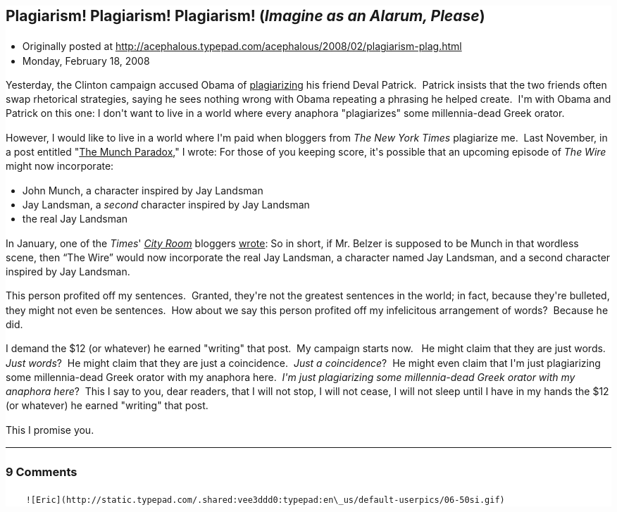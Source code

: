 ## Plagiarism!  Plagiarism!  Plagiarism!  (<em>Imagine as an Alarum, Please</em>)

 * Originally posted at http://acephalous.typepad.com/acephalous/2008/02/plagiarism-plag.html
 * Monday, February 18, 2008



Yesterday, the Clinton campaign accused Obama of [plagiarizing](http://www.politico.com/news/stories/0208/8570.html) his friend Deval Patrick.  Patrick insists that the two friends often swap rhetorical strategies, saying he sees nothing wrong with Obama repeating a phrasing he helped create.  I'm with Obama and Patrick on this one: I don't want to live in a world where every anaphora "plagiarizes" some millennia-dead Greek orator.  

However, I would like to live in a world where I'm paid when bloggers from _The New York Times_ plagiarize me.  Last November, in a post entitled "[The Munch Paradox](http://acephalous.typepad.com/acephalous/2007/11/homicide.html)," I wrote:
For those of you keeping score, it's possible that an upcoming episode of _The Wire_ might now incorporate: 

*   John Munch, a character inspired by Jay Landsman
*   Jay Landsman, a _second_ character inspired by Jay Landsman
*   the real Jay Landsman

In January, one of the _Times_' [_City Room_](http://cityroom.blogs.nytimes.com/) bloggers [wrote](http://cityroom.blogs.nytimes.com/2008/01/11/new-york-connections-to-the-wire/):
So in short, if Mr. Belzer is supposed to be Munch in that wordless
scene, then “The Wire” would now incorporate the real Jay Landsman, a
character named Jay Landsman, and a second character inspired by Jay
Landsman.

This person profited off my sentences.  Granted, they're not the greatest sentences in the world; in fact, because they're bulleted, they might not even be sentences.  How about we say this person profited off my infelicitous arrangement of words?  Because he did.  

I demand the $12 (or whatever) he earned "writing" that post.  My campaign starts now.   He might claim that they are just words.  _Just words_?  He might claim that they are just a coincidence.  _Just a coincidence_?  He might even claim that I'm just plagiarizing some millennia-dead Greek orator with my anaphora here.  _I'm just plagiarizing some millennia-dead Greek orator with my anaphora here_?  This I say to you, dear readers, that I will not stop, I will not cease, I will not sleep until I have in my hands the $12 (or whatever) he earned "writing" that post.

This I promise you.

		

* * *

### 9 Comments 

		

                
[]()

	

		![Eric](http://static.typepad.com/.shared:vee3ddd0:typepad:en\_us/default-userpics/06-50si.gif)
	